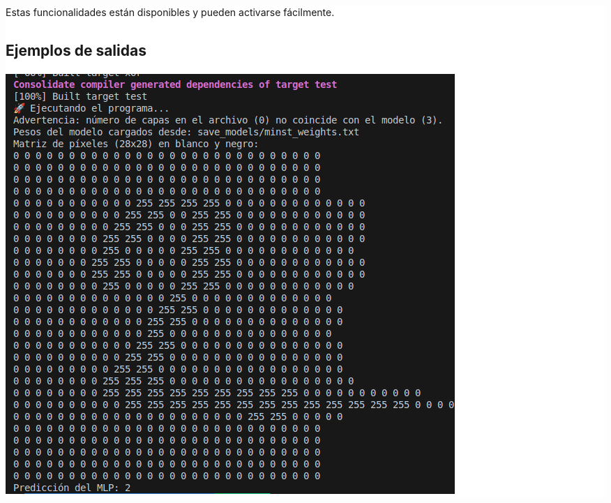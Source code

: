 Estas funcionalidades están disponibles y pueden activarse fácilmente.

## Ejemplos de salidas

![Ejemplo 1](images/example-output-2.png)
